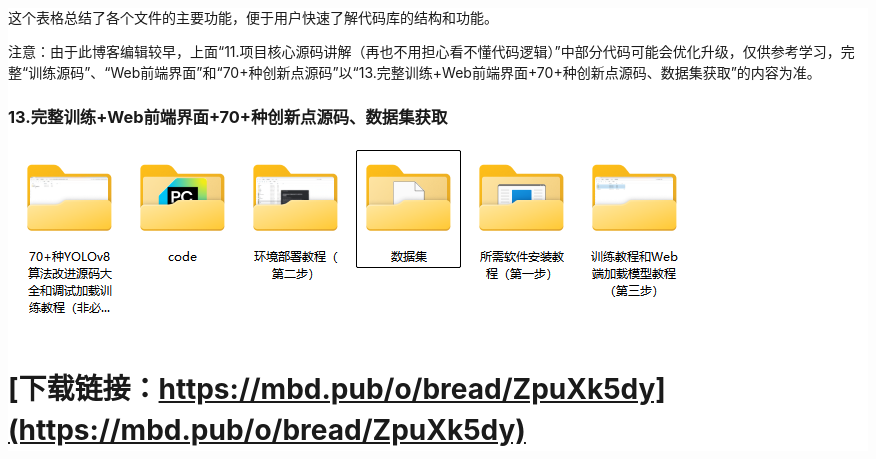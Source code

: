 这个表格总结了各个文件的主要功能，便于用户快速了解代码库的结构和功能。

注意：由于此博客编辑较早，上面“11.项目核心源码讲解（再也不用担心看不懂代码逻辑）”中部分代码可能会优化升级，仅供参考学习，完整“训练源码”、“Web前端界面”和“70+种创新点源码”以“13.完整训练+Web前端界面+70+种创新点源码、数据集获取”的内容为准。

### 13.完整训练+Web前端界面+70+种创新点源码、数据集获取

![19.png](19.png)


# [下载链接：https://mbd.pub/o/bread/ZpuXk5dy](https://mbd.pub/o/bread/ZpuXk5dy)
